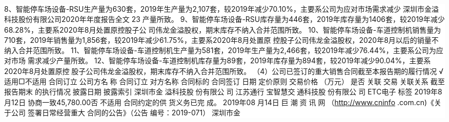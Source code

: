 8、智能停车场设备-RSU生产量为630套，2019年生产量为2,107套，较2019年减少70.10%，主要系公司为应对市场需求减少
深圳市金溢科技股份有限公司2020年年度报告全文
23
产量所致。
9、智能停车场设备-RSU库存量为446套，2019年库存量为1406套，较2019年减少68.28%，主要系2020年8月处置原控股子公
司伟龙金溢股权，期末库存不纳入合并范围所致。
10、智能停车场设备-车道控制机销售量为710套，2019年销售量为1,856套，较2019年减少61.75%，主要系2020年8月处置原
控股子公司伟龙金溢股权，2020年8月以后的销量不纳入合并范围所致。
11、智能停车场设备-车道控制机生产量为581套，2019年生产量为2,466套，较2019年减少76.44%，主要系公司为应对市场
需求减少产量所致。
12、智能停车场设备-车道控制机库存量为89套，2019年库存量为894套，较2019年减少90.04%，主要系2020年8月处置原控
股子公司伟龙金溢股权，期末库存不纳入合并范围所致。
（4）公司已签订的重大销售合同截至本报告期的履行情况
√适用□不适用
合同订立
公司方名
称
合同订立
对方名称
合同标的
合同签订
日期
定价原则
交易价格
（万元）
是否
关联
交易
关联关系
截至报告期末
的执行情况
披露日期
披露索引
深圳市金
溢科技股
份有限公
司
江苏通行
宝智慧交
通科技股
份有限公
司
ETC电子
标签
2019年8
月12日
协商一致45,780.00否
不适用
合同约定的供
货义务已完
成。
2019年08
月14日
巨
潮
资
讯
网
（http://www.cninfo
.com.cn)《关于公司
签署日常经营重大
合同的公告》（公告
编号：2019-071）
深圳市金